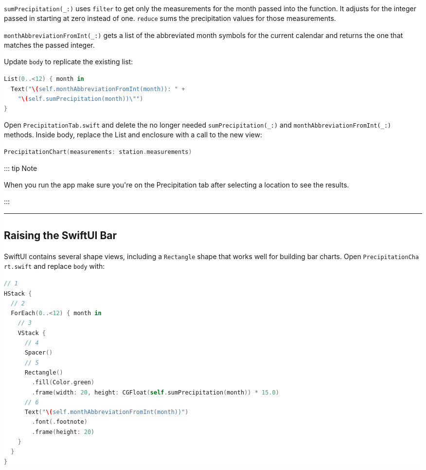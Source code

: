 `sumPrecipitation(_:)` uses `filter` to get only the measurements for the month passed into the function. It adjusts for the integer passed in starting at zero instead of one. `reduce` sums the precipitation values for those measurements.

`monthAbbreviationFromInt(_:)` gets a list of the abbreviated month symbols for the current calendar and returns the one that matches the passed integer.

Update `body` to replicate the existing list:

```swift
List(0..<12) { month in
  Text("\(self.monthAbbreviationFromInt(month)): " +
    "\(self.sumPrecipitation(month))\"")
}
```

Open <FontIcon icon="fa-brands fa-swift"/>`PrecipitationTab.swift` and delete the no longer needed `sumPrecipitation(_:)` and `monthAbbreviationFromInt(_:)` methods. Inside body, replace the List and enclosure with a call to the new view:

```swift
PrecipitationChart(measurements: station.measurements)
```

::: tip Note

When you run the app make sure you're on the Precipitation tab after selecting a location to see the results.

:::

---

## Raising the SwiftUI Bar

SwiftUI contains several shape views, including a `Rectangle` shape that works well for building bar charts. Open <FontIcon icon="fa-brands fa-swift"/>`PrecipitationChart.swift` and replace `body` with:

```swift
// 1
HStack {
  // 2
  ForEach(0..<12) { month in
    // 3
    VStack {
      // 4
      Spacer()
      // 5
      Rectangle()
        .fill(Color.green)
        .frame(width: 20, height: CGFloat(self.sumPrecipitation(month)) * 15.0)
      // 6
      Text("\(self.monthAbbreviationFromInt(month))")
        .font(.footnote)
        .frame(height: 20)
    }
  }
}
```
